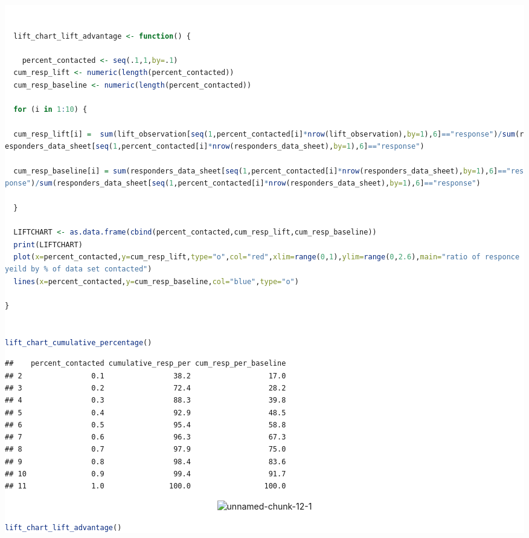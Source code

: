 ``` r


  lift_chart_lift_advantage <- function() {
    
    percent_contacted <- seq(.1,1,by=.1)
  cum_resp_lift <- numeric(length(percent_contacted))
  cum_resp_baseline <- numeric(length(percent_contacted))
  
  for (i in 1:10) {
  
  cum_resp_lift[i] =  sum(lift_observation[seq(1,percent_contacted[i]*nrow(lift_observation),by=1),6]=="response")/sum(responders_data_sheet[seq(1,percent_contacted[i]*nrow(responders_data_sheet),by=1),6]=="response")
  
  cum_resp_baseline[i] = sum(responders_data_sheet[seq(1,percent_contacted[i]*nrow(responders_data_sheet),by=1),6]=="response")/sum(responders_data_sheet[seq(1,percent_contacted[i]*nrow(responders_data_sheet),by=1),6]=="response")
  
  }

  LIFTCHART <- as.data.frame(cbind(percent_contacted,cum_resp_lift,cum_resp_baseline))
  print(LIFTCHART)
  plot(x=percent_contacted,y=cum_resp_lift,type="o",col="red",xlim=range(0,1),ylim=range(0,2.6),main="ratio of responce yeild by % of data set contacted")
  lines(x=percent_contacted,y=cum_resp_baseline,col="blue",type="o")
  
}


lift_chart_cumulative_percentage()
```

```
##    percent_contacted cumulative_resp_per cum_resp_per_baseline
## 2                0.1                38.2                  17.0
## 3                0.2                72.4                  28.2
## 4                0.3                88.3                  39.8
## 5                0.4                92.9                  48.5
## 6                0.5                95.4                  58.8
## 7                0.6                96.3                  67.3
## 8                0.7                97.9                  75.0
## 9                0.8                98.4                  83.6
## 10               0.9                99.4                  91.7
## 11               1.0               100.0                 100.0
```

<div align="center">
  <img src="https://github.com/user-attachments/assets/1685f432-a035-4820-b334-a9e454ddc448" alt="unnamed-chunk-12-1">
</div>


``` r
lift_chart_lift_advantage()
```
